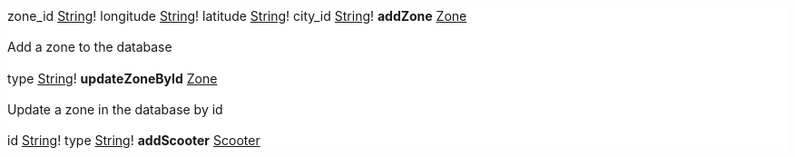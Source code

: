 <td colspan="2" align="right" valign="top">zone_id</td>
<td valign="top"><a href="#string">String</a>!</td>
<td></td>
</tr>
<tr>
<td colspan="2" align="right" valign="top">longitude</td>
<td valign="top"><a href="#string">String</a>!</td>
<td></td>
</tr>
<tr>
<td colspan="2" align="right" valign="top">latitude</td>
<td valign="top"><a href="#string">String</a>!</td>
<td></td>
</tr>
<tr>
<td colspan="2" align="right" valign="top">city_id</td>
<td valign="top"><a href="#string">String</a>!</td>
<td></td>
</tr>
<tr>
<td colspan="2" valign="top"><strong>addZone</strong></td>
<td valign="top"><a href="#zone">Zone</a></td>
<td>

Add a zone to the database

</td>
</tr>
<tr>
<td colspan="2" align="right" valign="top">type</td>
<td valign="top"><a href="#string">String</a>!</td>
<td></td>
</tr>
<tr>
<td colspan="2" valign="top"><strong>updateZoneById</strong></td>
<td valign="top"><a href="#zone">Zone</a></td>
<td>

Update a zone in the database by id

</td>
</tr>
<tr>
<td colspan="2" align="right" valign="top">id</td>
<td valign="top"><a href="#string">String</a>!</td>
<td></td>
</tr>
<tr>
<td colspan="2" align="right" valign="top">type</td>
<td valign="top"><a href="#string">String</a>!</td>
<td></td>
</tr>
<tr>
<td colspan="2" valign="top"><strong>addScooter</strong></td>
<td valign="top"><a href="#scooter">Scooter</a></td>
<td>
